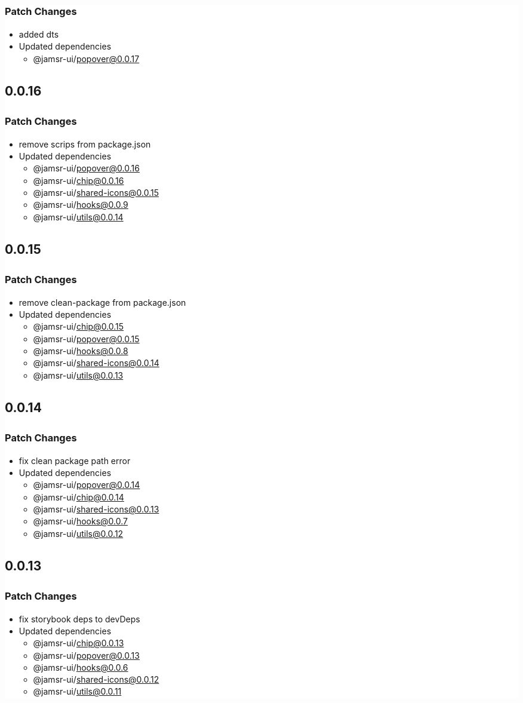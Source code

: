 ### Patch Changes

- added dts
- Updated dependencies
  - @jamsr-ui/popover@0.0.17

## 0.0.16

### Patch Changes

- remove scrips from package.json
- Updated dependencies
  - @jamsr-ui/popover@0.0.16
  - @jamsr-ui/chip@0.0.16
  - @jamsr-ui/shared-icons@0.0.15
  - @jamsr-ui/hooks@0.0.9
  - @jamsr-ui/utils@0.0.14

## 0.0.15

### Patch Changes

- remove clean-package from package.json
- Updated dependencies
  - @jamsr-ui/chip@0.0.15
  - @jamsr-ui/popover@0.0.15
  - @jamsr-ui/hooks@0.0.8
  - @jamsr-ui/shared-icons@0.0.14
  - @jamsr-ui/utils@0.0.13

## 0.0.14

### Patch Changes

- fix clean package path error
- Updated dependencies
  - @jamsr-ui/popover@0.0.14
  - @jamsr-ui/chip@0.0.14
  - @jamsr-ui/shared-icons@0.0.13
  - @jamsr-ui/hooks@0.0.7
  - @jamsr-ui/utils@0.0.12

## 0.0.13

### Patch Changes

- fix storybook deps to devDeps
- Updated dependencies
  - @jamsr-ui/chip@0.0.13
  - @jamsr-ui/popover@0.0.13
  - @jamsr-ui/hooks@0.0.6
  - @jamsr-ui/shared-icons@0.0.12
  - @jamsr-ui/utils@0.0.11
